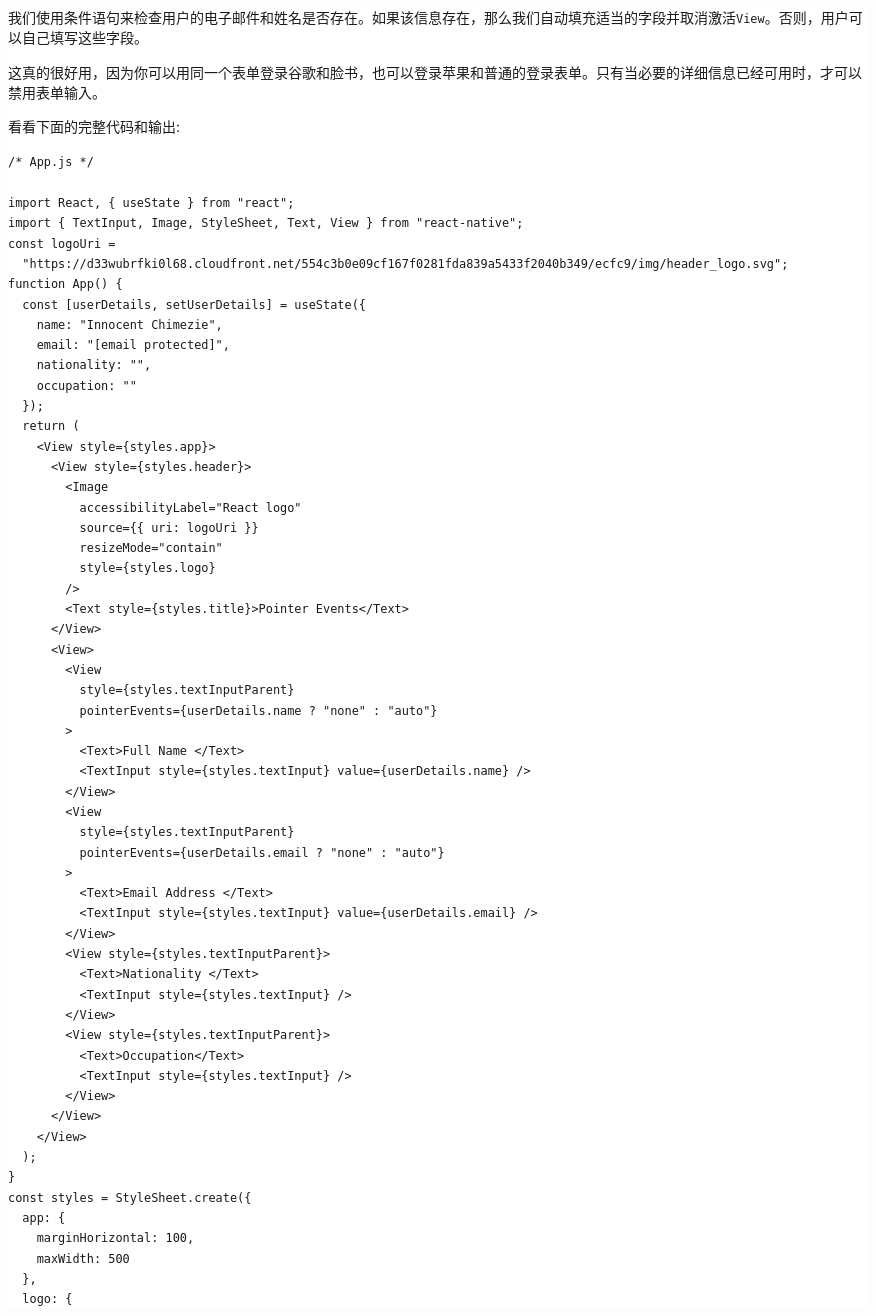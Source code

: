 我们使用条件语句来检查用户的电子邮件和姓名是否存在。如果该信息存在，那么我们自动填充适当的字段并取消激活`View`。否则，用户可以自己填写这些字段。

这真的很好用，因为你可以用同一个表单登录谷歌和脸书，也可以登录苹果和普通的登录表单。只有当必要的详细信息已经可用时，才可以禁用表单输入。

看看下面的完整代码和输出:

```
/* App.js */

import React, { useState } from "react";
import { TextInput, Image, StyleSheet, Text, View } from "react-native";
const logoUri =
  "https://d33wubrfki0l68.cloudfront.net/554c3b0e09cf167f0281fda839a5433f2040b349/ecfc9/img/header_logo.svg";
function App() {
  const [userDetails, setUserDetails] = useState({
    name: "Innocent Chimezie",
    email: "[email protected]",
    nationality: "",
    occupation: ""
  });
  return (
    <View style={styles.app}>
      <View style={styles.header}>
        <Image
          accessibilityLabel="React logo"
          source={{ uri: logoUri }}
          resizeMode="contain"
          style={styles.logo}
        />
        <Text style={styles.title}>Pointer Events</Text>
      </View>
      <View>
        <View
          style={styles.textInputParent}
          pointerEvents={userDetails.name ? "none" : "auto"}
        >
          <Text>Full Name </Text>
          <TextInput style={styles.textInput} value={userDetails.name} />
        </View>
        <View
          style={styles.textInputParent}
          pointerEvents={userDetails.email ? "none" : "auto"}
        >
          <Text>Email Address </Text>
          <TextInput style={styles.textInput} value={userDetails.email} />
        </View>
        <View style={styles.textInputParent}>
          <Text>Nationality </Text>
          <TextInput style={styles.textInput} />
        </View>
        <View style={styles.textInputParent}>
          <Text>Occupation</Text>
          <TextInput style={styles.textInput} />
        </View>
      </View>
    </View>
  );
}
const styles = StyleSheet.create({
  app: {
    marginHorizontal: 100,
    maxWidth: 500
  },
  logo: {
```